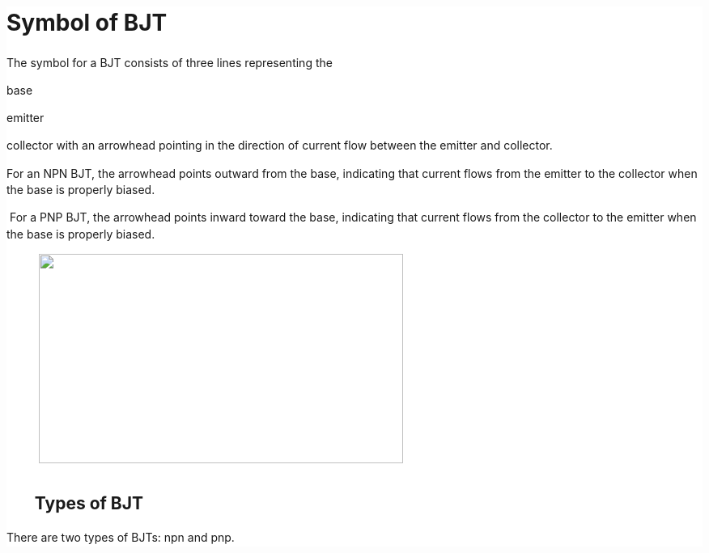 

<h1 class="wp-block-heading">Symbol of BJT</h1>







<p>The symbol for a BJT consists of three lines representing the&nbsp;</p>







<p>base</p>







<p>emitter</p>







<p>collector with an arrowhead pointing in the direction of current flow between the emitter and collector.</p>







<p>For an NPN BJT, the arrowhead points outward from the base, indicating that current flows from the emitter to the collector when the base is properly biased.</p>







<p>&nbsp;For a PNP BJT, the arrowhead points inward toward the base, indicating that current flows from the collector to the emitter when the base is properly biased.</p>







<figure class="wp-block-image is-resized"><a href="https://www.blogger.com/u/0/blog/post/edit/7937586380231019218/83675540115972234#"><img src="https://blogger.googleusercontent.com/img/b/R29vZ2xl/AVvXsEgK1B8-EU9i_pXRVGZ9RBTTmkAzxdnPWeofbtHbpMzjaVWYMIyr1rNYDLjbEKkITaT6H-fk5fujAU_CFz5HS6rrDk_LWpLXxjCICsgWJySPWm2hPvF4iSZZA0bb4XfWdtp55QrCmsmd4nMA-rElvkULELx__sJwYS0IaKyDOFqRje9crJNvLYJGqHWi/s320/BJT-Symbol.png" alt="" width="450" height="259"/></a></figure>







<h2 class="wp-block-heading"><strong>&nbsp; &nbsp; &nbsp;&nbsp;&nbsp;Types of BJT</strong></h2>







<p>There are two types of BJTs: npn and pnp.</p>


